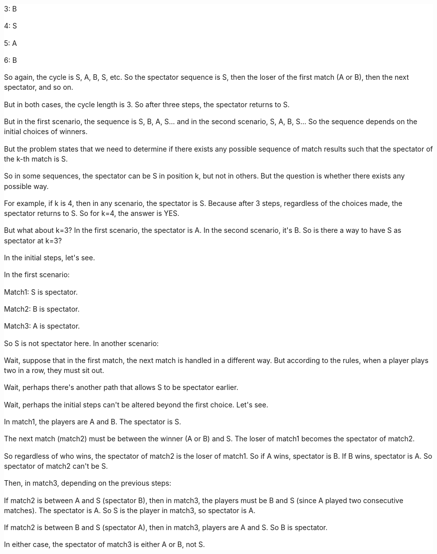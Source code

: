 3: B

4: S

5: A

6: B

So again, the cycle is S, A, B, S, etc. So the spectator sequence is S, then the loser of the first match (A or B), then the next spectator, and so on.

But in both cases, the cycle length is 3. So after three steps, the spectator returns to S.

But in the first scenario, the sequence is S, B, A, S... and in the second scenario, S, A, B, S... So the sequence depends on the initial choices of winners.

But the problem states that we need to determine if there exists any possible sequence of match results such that the spectator of the k-th match is S.

So in some sequences, the spectator can be S in position k, but not in others. But the question is whether there exists any possible way.

For example, if k is 4, then in any scenario, the spectator is S. Because after 3 steps, regardless of the choices made, the spectator returns to S. So for k=4, the answer is YES.

But what about k=3? In the first scenario, the spectator is A. In the second scenario, it's B. So is there a way to have S as spectator at k=3?

In the initial steps, let's see.

In the first scenario:

Match1: S is spectator.

Match2: B is spectator.

Match3: A is spectator.

So S is not spectator here. In another scenario:

Wait, suppose that in the first match, the next match is handled in a different way. But according to the rules, when a player plays two in a row, they must sit out.

Wait, perhaps there's another path that allows S to be spectator earlier.

Wait, perhaps the initial steps can't be altered beyond the first choice. Let's see.

In match1, the players are A and B. The spectator is S.

The next match (match2) must be between the winner (A or B) and S. The loser of match1 becomes the spectator of match2.

So regardless of who wins, the spectator of match2 is the loser of match1. So if A wins, spectator is B. If B wins, spectator is A. So spectator of match2 can't be S.

Then, in match3, depending on the previous steps:

If match2 is between A and S (spectator B), then in match3, the players must be B and S (since A played two consecutive matches). The spectator is A. So S is the player in match3, so spectator is A.

If match2 is between B and S (spectator A), then in match3, players are A and S. So B is spectator.

In either case, the spectator of match3 is either A or B, not S.

